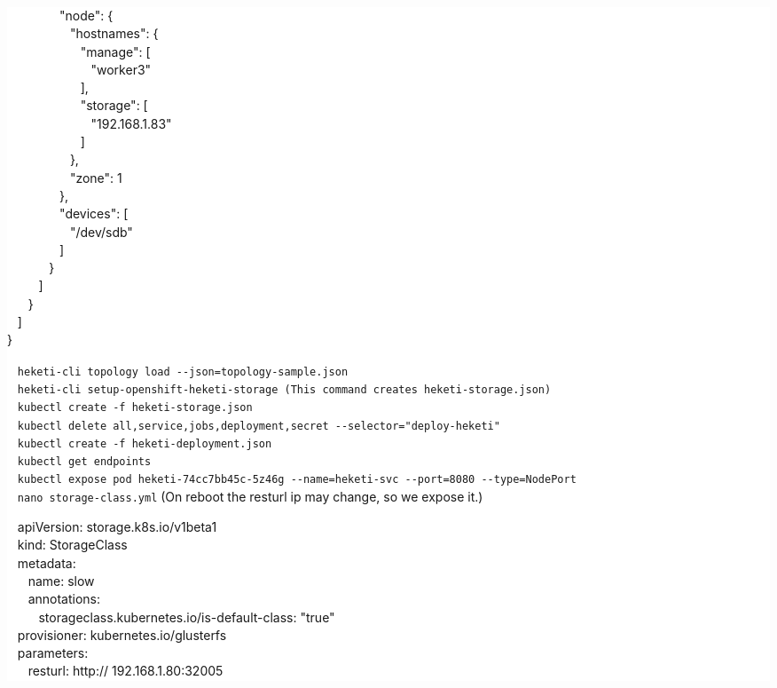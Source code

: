 &nbsp;&nbsp;&nbsp;&nbsp;&nbsp;&nbsp;&nbsp;&nbsp;&nbsp;&nbsp;&nbsp;&nbsp;&nbsp;&nbsp;&nbsp;"node": {  
&nbsp;&nbsp;&nbsp;&nbsp;&nbsp;&nbsp;&nbsp;&nbsp;&nbsp;&nbsp;&nbsp;&nbsp;&nbsp;&nbsp;&nbsp;&nbsp;&nbsp;&nbsp;"hostnames": {  
&nbsp;&nbsp;&nbsp;&nbsp;&nbsp;&nbsp;&nbsp;&nbsp;&nbsp;&nbsp;&nbsp;&nbsp;&nbsp;&nbsp;&nbsp;&nbsp;&nbsp;&nbsp;&nbsp;&nbsp;&nbsp;"manage": [  
&nbsp;&nbsp;&nbsp;&nbsp;&nbsp;&nbsp;&nbsp;&nbsp;&nbsp;&nbsp;&nbsp;&nbsp;&nbsp;&nbsp;&nbsp;&nbsp;&nbsp;&nbsp;&nbsp;&nbsp;&nbsp;&nbsp;&nbsp;&nbsp;"worker3"  
&nbsp;&nbsp;&nbsp;&nbsp;&nbsp;&nbsp;&nbsp;&nbsp;&nbsp;&nbsp;&nbsp;&nbsp;&nbsp;&nbsp;&nbsp;&nbsp;&nbsp;&nbsp;&nbsp;&nbsp;&nbsp;],  
&nbsp;&nbsp;&nbsp;&nbsp;&nbsp;&nbsp;&nbsp;&nbsp;&nbsp;&nbsp;&nbsp;&nbsp;&nbsp;&nbsp;&nbsp;&nbsp;&nbsp;&nbsp;&nbsp;&nbsp;&nbsp;"storage": [  
&nbsp;&nbsp;&nbsp;&nbsp;&nbsp;&nbsp;&nbsp;&nbsp;&nbsp;&nbsp;&nbsp;&nbsp;&nbsp;&nbsp;&nbsp;&nbsp;&nbsp;&nbsp;&nbsp;&nbsp;&nbsp;&nbsp;&nbsp;&nbsp;"192.168.1.83"  
&nbsp;&nbsp;&nbsp;&nbsp;&nbsp;&nbsp;&nbsp;&nbsp;&nbsp;&nbsp;&nbsp;&nbsp;&nbsp;&nbsp;&nbsp;&nbsp;&nbsp;&nbsp;&nbsp;&nbsp;&nbsp;]  
&nbsp;&nbsp;&nbsp;&nbsp;&nbsp;&nbsp;&nbsp;&nbsp;&nbsp;&nbsp;&nbsp;&nbsp;&nbsp;&nbsp;&nbsp;&nbsp;&nbsp;&nbsp;},  
&nbsp;&nbsp;&nbsp;&nbsp;&nbsp;&nbsp;&nbsp;&nbsp;&nbsp;&nbsp;&nbsp;&nbsp;&nbsp;&nbsp;&nbsp;&nbsp;&nbsp;&nbsp;"zone": 1  
&nbsp;&nbsp;&nbsp;&nbsp;&nbsp;&nbsp;&nbsp;&nbsp;&nbsp;&nbsp;&nbsp;&nbsp;&nbsp;&nbsp;&nbsp;},  
&nbsp;&nbsp;&nbsp;&nbsp;&nbsp;&nbsp;&nbsp;&nbsp;&nbsp;&nbsp;&nbsp;&nbsp;&nbsp;&nbsp;&nbsp;"devices": [  
&nbsp;&nbsp;&nbsp;&nbsp;&nbsp;&nbsp;&nbsp;&nbsp;&nbsp;&nbsp;&nbsp;&nbsp;&nbsp;&nbsp;&nbsp;&nbsp;&nbsp;&nbsp;"/dev/sdb"  
&nbsp;&nbsp;&nbsp;&nbsp;&nbsp;&nbsp;&nbsp;&nbsp;&nbsp;&nbsp;&nbsp;&nbsp;&nbsp;&nbsp;&nbsp;]  
&nbsp;&nbsp;&nbsp;&nbsp;&nbsp;&nbsp;&nbsp;&nbsp;&nbsp;&nbsp;&nbsp;&nbsp;}  
&nbsp;&nbsp;&nbsp;&nbsp;&nbsp;&nbsp;&nbsp;&nbsp;&nbsp;]  
&nbsp;&nbsp;&nbsp;&nbsp;&nbsp;&nbsp;}  
&nbsp;&nbsp;&nbsp;]  
}  

&nbsp;&nbsp;&nbsp;`heketi-cli topology load --json=topology-sample.json`  
&nbsp;&nbsp;&nbsp;`heketi-cli setup-openshift-heketi-storage (This command creates heketi-storage.json)`   
&nbsp;&nbsp;&nbsp;`kubectl create -f heketi-storage.json`  
&nbsp;&nbsp;&nbsp;`kubectl delete all,service,jobs,deployment,secret --selector="deploy-heketi"`  
&nbsp;&nbsp;&nbsp;`kubectl create -f heketi-deployment.json`  
&nbsp;&nbsp;&nbsp;`kubectl get endpoints`  
&nbsp;&nbsp;&nbsp;`kubectl expose pod heketi-74cc7bb45c-5z46g --name=heketi-svc --port=8080 --type=NodePort`  
&nbsp;&nbsp;&nbsp;`nano storage-class.yml` (On reboot the resturl ip may change, so we expose it.)  

&nbsp;&nbsp;&nbsp;apiVersion: storage.k8s.io/v1beta1  
&nbsp;&nbsp;&nbsp;kind: StorageClass  
&nbsp;&nbsp;&nbsp;metadata:  
&nbsp;&nbsp;&nbsp;&nbsp;&nbsp;&nbsp;name: slow  
&nbsp;&nbsp;&nbsp;&nbsp;&nbsp;&nbsp;annotations:  
&nbsp;&nbsp;&nbsp;&nbsp;&nbsp;&nbsp;&nbsp;&nbsp;&nbsp;storageclass.kubernetes.io/is-default-class: "true"  
&nbsp;&nbsp;&nbsp;provisioner: kubernetes.io/glusterfs  
&nbsp;&nbsp;&nbsp;parameters:  
&nbsp;&nbsp;&nbsp;&nbsp;&nbsp;&nbsp;resturl: http:// 192.168.1.80:32005  
